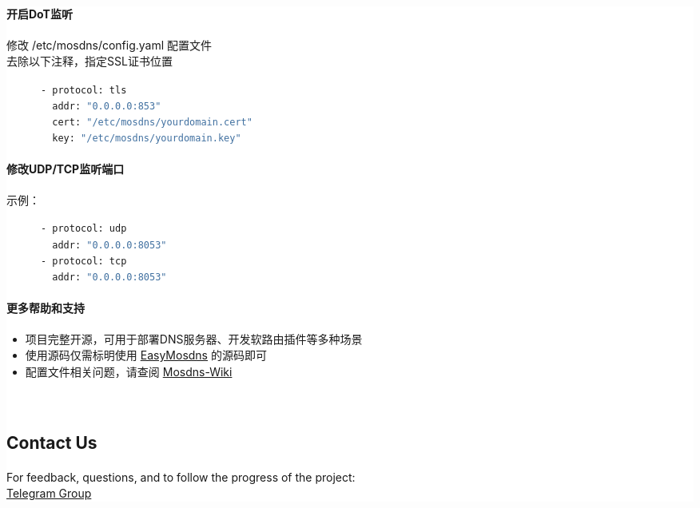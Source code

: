 #### 开启DoT监听

修改 /etc/mosdns/config.yaml 配置文件 <br />
去除以下注释，指定SSL证书位置
```bash
      - protocol: tls             
        addr: "0.0.0.0:853"
        cert: "/etc/mosdns/yourdomain.cert"
        key: "/etc/mosdns/yourdomain.key"
```

#### 修改UDP/TCP监听端口

示例：
```bash
      - protocol: udp
        addr: "0.0.0.0:8053"
      - protocol: tcp
        addr: "0.0.0.0:8053"
```

#### 更多帮助和支持

- 项目完整开源，可用于部署DNS服务器、开发软路由插件等多种场景
- 使用源码仅需标明使用 [EasyMosdns](https://apad.pro/easymosdns) 的源码即可
- 配置文件相关问题，请查阅 [Mosdns-Wiki](https://irine-sistiana.gitbook.io/mosdns-wiki/mosdns-v4)
<br />

## Contact Us

For feedback, questions, and to follow the progress of the project: <br />
[Telegram Group](https://t.me/+VeV5wt1E6FA5Ue-x)
